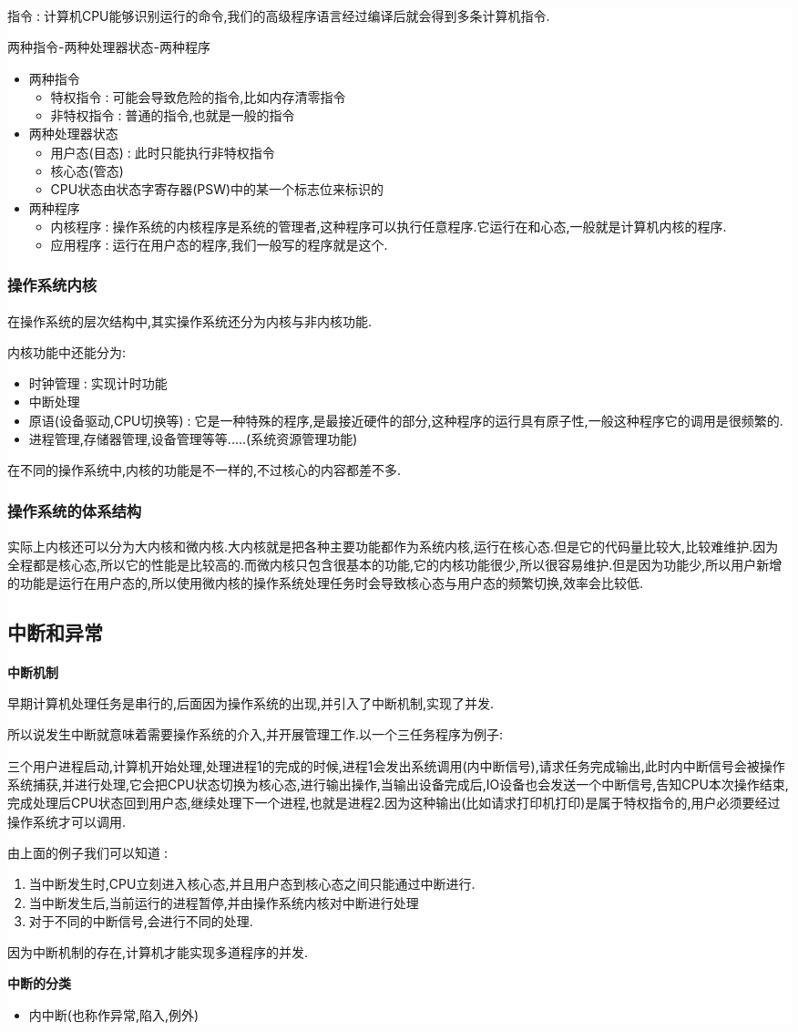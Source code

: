 指令 : 计算机CPU能够识别运行的命令,我们的高级程序语言经过编译后就会得到多条计算机指令.

两种指令-两种处理器状态-两种程序

* 两种指令 
  * 特权指令 : 可能会导致危险的指令,比如内存清零指令
  * 非特权指令 : 普通的指令,也就是一般的指令
* 两种处理器状态
  * 用户态(目态) : 此时只能执行非特权指令
  * 核心态(管态)
  * CPU状态由状态字寄存器(PSW)中的某一个标志位来标识的
* 两种程序
  * 内核程序 : 操作系统的内核程序是系统的管理者,这种程序可以执行任意程序.它运行在和心态,一般就是计算机内核的程序.
  * 应用程序 : 运行在用户态的程序,我们一般写的程序就是这个.

### 操作系统内核

在操作系统的层次结构中,其实操作系统还分为内核与非内核功能.

内核功能中还能分为:

* 时钟管理 : 实现计时功能
* 中断处理 
* 原语(设备驱动,CPU切换等) : 它是一种特殊的程序,是最接近硬件的部分,这种程序的运行具有原子性,一般这种程序它的调用是很频繁的.
* 进程管理,存储器管理,设备管理等等.....(系统资源管理功能)

在不同的操作系统中,内核的功能是不一样的,不过核心的内容都差不多.



### 操作系统的体系结构

实际上内核还可以分为大内核和微内核.大内核就是把各种主要功能都作为系统内核,运行在核心态.但是它的代码量比较大,比较难维护.因为全程都是核心态,所以它的性能是比较高的.而微内核只包含很基本的功能,它的内核功能很少,所以很容易维护.但是因为功能少,所以用户新增的功能是运行在用户态的,所以使用微内核的操作系统处理任务时会导致核心态与用户态的频繁切换,效率会比较低.

## 中断和异常

**中断机制**

早期计算机处理任务是串行的,后面因为操作系统的出现,并引入了中断机制,实现了并发.

所以说发生中断就意味着需要操作系统的介入,并开展管理工作.以一个三任务程序为例子:

三个用户进程启动,计算机开始处理,处理进程1的完成的时候,进程1会发出系统调用(内中断信号),请求任务完成输出,此时内中断信号会被操作系统捕获,并进行处理,它会把CPU状态切换为核心态,进行输出操作,当输出设备完成后,IO设备也会发送一个中断信号,告知CPU本次操作结束,完成处理后CPU状态回到用户态,继续处理下一个进程,也就是进程2.因为这种输出(比如请求打印机打印)是属于特权指令的,用户必须要经过操作系统才可以调用.

由上面的例子我们可以知道 : 

1. 当中断发生时,CPU立刻进入核心态,并且用户态到核心态之间只能通过中断进行.
2. 当中断发生后,当前运行的进程暂停,并由操作系统内核对中断进行处理
3. 对于不同的中断信号,会进行不同的处理.

因为中断机制的存在,计算机才能实现多道程序的并发.

**中断的分类**

* 内中断(也称作异常,陷入,例外)
